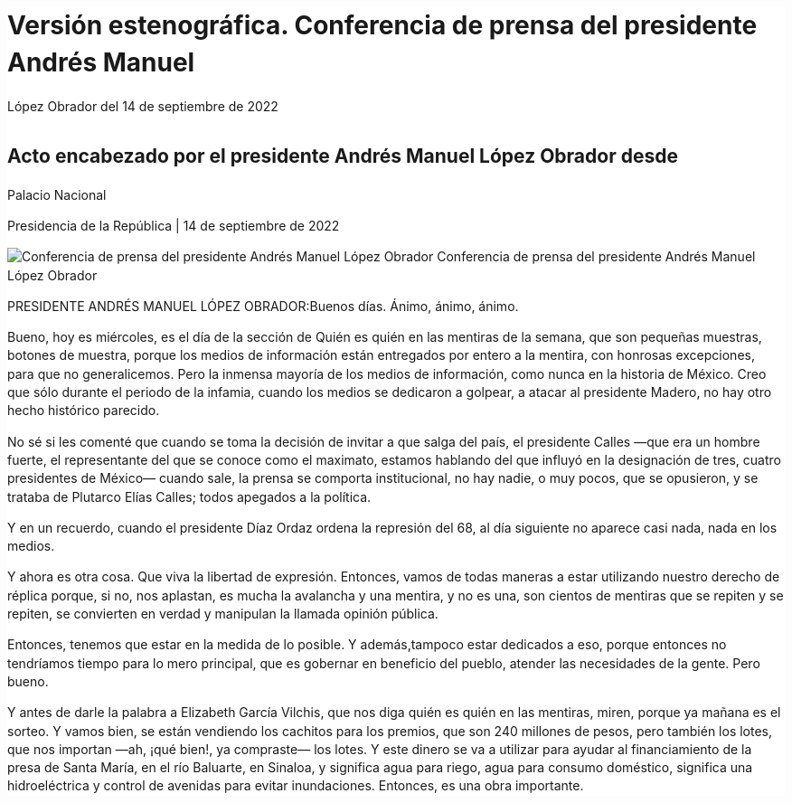 #  Versión estenográfica. Conferencia de prensa del presidente Andrés Manuel
López Obrador del 14 de septiembre de 2022

##  Acto encabezado por el presidente Andrés Manuel López Obrador desde
Palacio Nacional

Presidencia de la República | 14 de septiembre de 2022 

![Conferencia de prensa del presidente Andrés Manuel López
Obrador](https://www.gob.mx/cms/uploads/article/main_image/124735/Conferencia_presidente_8.49.21_AM.jpeg)
Conferencia de prensa del presidente Andrés Manuel López Obrador

PRESIDENTE ANDRÉS MANUEL LÓPEZ OBRADOR:Buenos días. Ánimo, ánimo, ánimo.

Bueno, hoy es miércoles, es el día de la sección de Quién es quién en las
mentiras de la semana, que son pequeñas muestras, botones de muestra, porque
los medios de información están entregados por entero a la mentira, con
honrosas excepciones, para que no generalicemos. Pero la inmensa mayoría de
los medios de información, como nunca en la historia de México. Creo que sólo
durante el periodo de la infamia, cuando los medios se dedicaron a golpear, a
atacar al presidente Madero, no hay otro hecho histórico parecido.

No sé si les comenté que cuando se toma la decisión de invitar a que salga del
país, el presidente Calles —que era un hombre fuerte, el representante del que
se conoce como el maximato, estamos hablando del que influyó en la designación
de tres, cuatro presidentes de México— cuando sale, la prensa se comporta
institucional, no hay nadie, o muy pocos, que se opusieron, y se trataba de
Plutarco Elías Calles; todos apegados a la política.

Y en un recuerdo, cuando el presidente Díaz Ordaz ordena la represión del 68,
al día siguiente no aparece casi nada, nada en los medios.

Y ahora es otra cosa. Que viva la libertad de expresión. Entonces, vamos de
todas maneras a estar utilizando nuestro derecho de réplica porque, si no, nos
aplastan, es mucha la avalancha y una mentira, y no es una, son cientos de
mentiras que se repiten y se repiten, se convierten en verdad y manipulan la
llamada opinión pública.

Entonces, tenemos que estar en la medida de lo posible. Y además,tampoco estar
dedicados a eso, porque entonces no tendríamos tiempo para lo mero principal,
que es gobernar en beneficio del pueblo, atender las necesidades de la gente.
Pero bueno.

Y antes de darle la palabra a Elizabeth García Vilchis, que nos diga quién es
quién en las mentiras, miren, porque ya mañana es el sorteo. Y vamos bien, se
están vendiendo los cachitos para los premios, que son 240 millones de pesos,
pero también los lotes, que nos importan —ah, ¡qué bien!, ya compraste— los
lotes. Y este dinero se va a utilizar para ayudar al financiamiento de la
presa de Santa María, en el río Baluarte, en Sinaloa, y significa agua para
riego, agua para consumo doméstico, significa una hidroeléctrica y control de
avenidas para evitar inundaciones. Entonces, es una obra importante.
